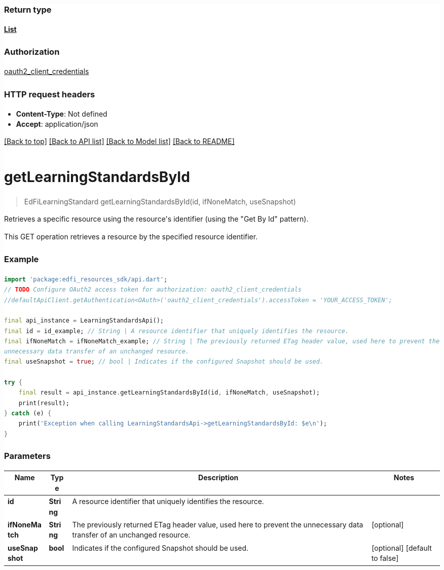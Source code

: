 ### Return type

[**List<EdFiLearningStandard>**](EdFiLearningStandard.md)

### Authorization

[oauth2_client_credentials](../README.md#oauth2_client_credentials)

### HTTP request headers

 - **Content-Type**: Not defined
 - **Accept**: application/json

[[Back to top]](#) [[Back to API list]](../README.md#documentation-for-api-endpoints) [[Back to Model list]](../README.md#documentation-for-models) [[Back to README]](../README.md)

# **getLearningStandardsById**
> EdFiLearningStandard getLearningStandardsById(id, ifNoneMatch, useSnapshot)

Retrieves a specific resource using the resource's identifier (using the \"Get By Id\" pattern).

This GET operation retrieves a resource by the specified resource identifier.

### Example
```dart
import 'package:edfi_resources_sdk/api.dart';
// TODO Configure OAuth2 access token for authorization: oauth2_client_credentials
//defaultApiClient.getAuthentication<OAuth>('oauth2_client_credentials').accessToken = 'YOUR_ACCESS_TOKEN';

final api_instance = LearningStandardsApi();
final id = id_example; // String | A resource identifier that uniquely identifies the resource.
final ifNoneMatch = ifNoneMatch_example; // String | The previously returned ETag header value, used here to prevent the unnecessary data transfer of an unchanged resource.
final useSnapshot = true; // bool | Indicates if the configured Snapshot should be used.

try {
    final result = api_instance.getLearningStandardsById(id, ifNoneMatch, useSnapshot);
    print(result);
} catch (e) {
    print('Exception when calling LearningStandardsApi->getLearningStandardsById: $e\n');
}
```

### Parameters

Name | Type | Description  | Notes
------------- | ------------- | ------------- | -------------
 **id** | **String**| A resource identifier that uniquely identifies the resource. | 
 **ifNoneMatch** | **String**| The previously returned ETag header value, used here to prevent the unnecessary data transfer of an unchanged resource. | [optional] 
 **useSnapshot** | **bool**| Indicates if the configured Snapshot should be used. | [optional] [default to false]
